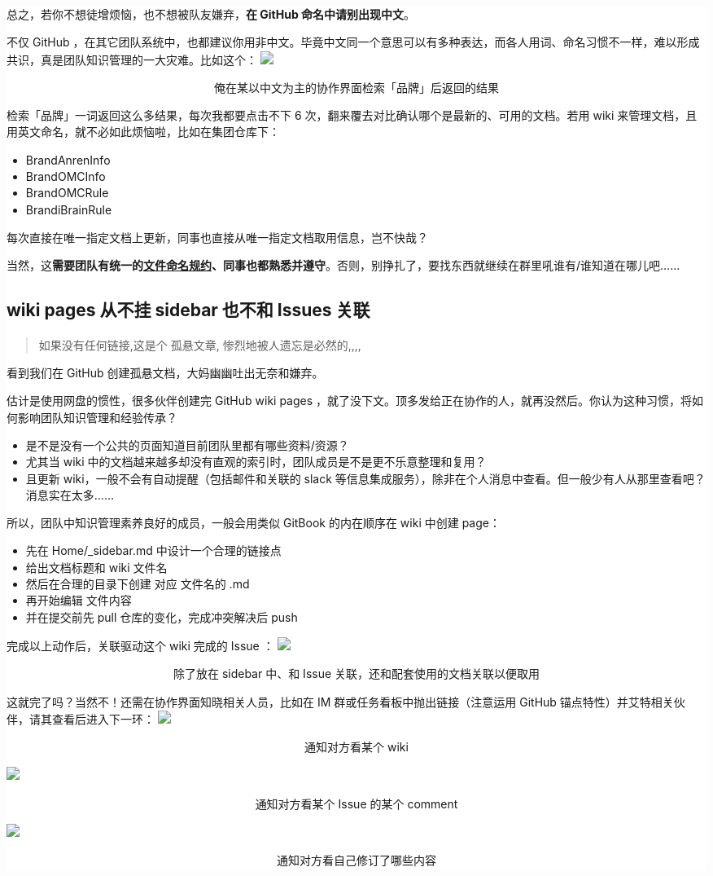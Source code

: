 总之，若你不想徒增烦恼，也不想被队友嫌弃，**在 GitHub 命名中请别出现中文**。

不仅 GitHub ，在其它团队系统中，也都建议你用非中文。毕竟中文同一个意思可以有多种表达，而各人用词、命名习惯不一样，难以形成共识，真是团队知识管理的一大灾难。比如这个：
![](http://openmindclub.qiniudn.com/ishanshan/blog/HbGH005.jpg)
<center>俺在某以中文为主的协作界面检索「品牌」后返回的结果</center>


检索「品牌」一词返回这么多结果，每次我都要点击不下 6 次，翻来覆去对比确认哪个是最新的、可用的文档。若用 wiki 来管理文档，且用英文命名，就不必如此烦恼啦，比如在集团仓库下：

  - BrandAnrenInfo
  - BrandOMCInfo
  - BrandOMCRule
  - BrandiBrainRule

每次直接在唯一指定文档上更新，同事也直接从唯一指定文档取用信息，岂不快哉？

当然，这**需要团队有统一的[文件命名规约](http://ishanshan.top/community/HbDocName.html)、同事也都熟悉并遵守**。否则，别挣扎了，要找东西就继续在群里吼谁有/谁知道在哪儿吧……




## wiki pages 从不挂 sidebar 也不和 Issues 关联

>如果没有任何链接,这是个 孤悬文章, 惨烈地被人遗忘是必然的,,,,

看到我们在 GitHub 创建孤悬文档，大妈幽幽吐出无奈和嫌弃。

估计是使用网盘的惯性，很多伙伴创建完 GitHub wiki pages ，就了没下文。顶多发给正在协作的人，就再没然后。你认为这种习惯，将如何影响团队知识管理和经验传承？

- 是不是没有一个公共的页面知道目前团队里都有哪些资料/资源？
- 尤其当 wiki 中的文档越来越多却没有直观的索引时，团队成员是不是更不乐意整理和复用？
- 且更新 wiki，一般不会有自动提醒（包括邮件和关联的 slack 等信息集成服务），除非在个人消息中查看。但一般少有人从那里查看吧？消息实在太多……

所以，团队中知识管理素养良好的成员，一般会用类似 GitBook 的内在顺序在 wiki 中创建 page：

- 先在 Home/_sidebar.md 中设计一个合理的链接点
- 给出文档标题和 wiki 文件名
- 然后在合理的目录下创建 对应 文件名的 .md
- 再开始编辑 文件内容
- 并在提交前先 pull 仓库的变化，完成冲突解决后 push

完成以上动作后，关联驱动这个 wiki 完成的 Issue ：
![](http://openmindclub.qiniudn.com/ishanshan/blog/HbGH001.jpg)
<center>除了放在 sidebar 中、和 Issue 关联，还和配套使用的文档关联以便取用</center> 

这就完了吗？当然不！还需在协作界面知晓相关人员，比如在 IM 群或任务看板中抛出链接（注意运用 GitHub 锚点特性）并艾特相关伙伴，请其查看后进入下一环：
![](http://openmindclub.qiniudn.com/ishanshan/blog/HbGH007.jpg)
<center>通知对方看某个 wiki</center> 

![](http://openmindclub.qiniudn.com/ishanshan/blog/HbGH012.jpg)
<center>通知对方看某个 Issue 的某个 comment</center> 

![](http://openmindclub.qiniudn.com/ishanshan/blog/HbGH013.png?imageView2/2/w/335)
<center>通知对方看自己修订了哪些内容</center> 
